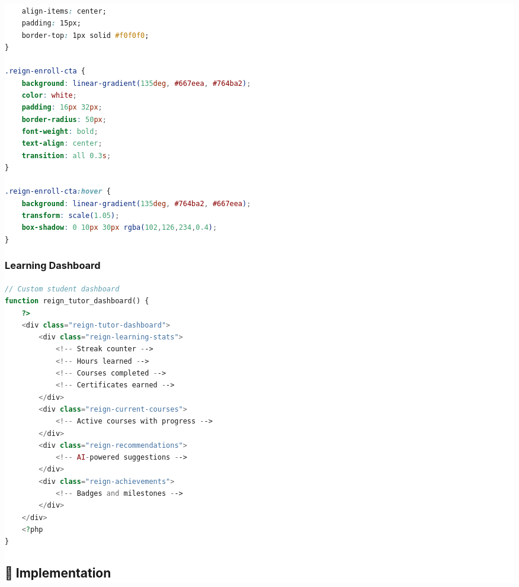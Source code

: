 ```css
    align-items: center;
    padding: 15px;
    border-top: 1px solid #f0f0f0;
}

.reign-enroll-cta {
    background: linear-gradient(135deg, #667eea, #764ba2);
    color: white;
    padding: 16px 32px;
    border-radius: 50px;
    font-weight: bold;
    text-align: center;
    transition: all 0.3s;
}

.reign-enroll-cta:hover {
    background: linear-gradient(135deg, #764ba2, #667eea);
    transform: scale(1.05);
    box-shadow: 0 10px 30px rgba(102,126,234,0.4);
}
```

### Learning Dashboard

```php
// Custom student dashboard
function reign_tutor_dashboard() {
    ?>
    <div class="reign-tutor-dashboard">
        <div class="reign-learning-stats">
            <!-- Streak counter -->
            <!-- Hours learned -->
            <!-- Courses completed -->
            <!-- Certificates earned -->
        </div>
        <div class="reign-current-courses">
            <!-- Active courses with progress -->
        </div>
        <div class="reign-recommendations">
            <!-- AI-powered suggestions -->
        </div>
        <div class="reign-achievements">
            <!-- Badges and milestones -->
        </div>
    </div>
    <?php
}
```

## 🔧 Implementation
